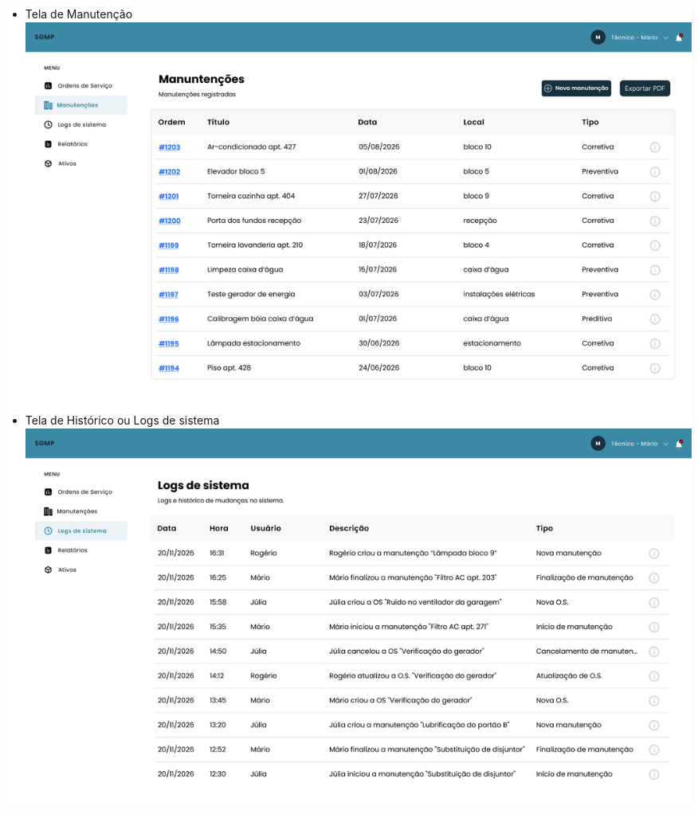 - Tela de Manutenção
![Tela de Manutenção](./ImagensREADME/PrototipoFigma/TelaManuntencaoSGMP.png)

- Tela de Histórico ou Logs de sistema
![Tela de Histórico](./ImagensREADME/PrototipoFigma/TelaHistoricoSGMP.png)
